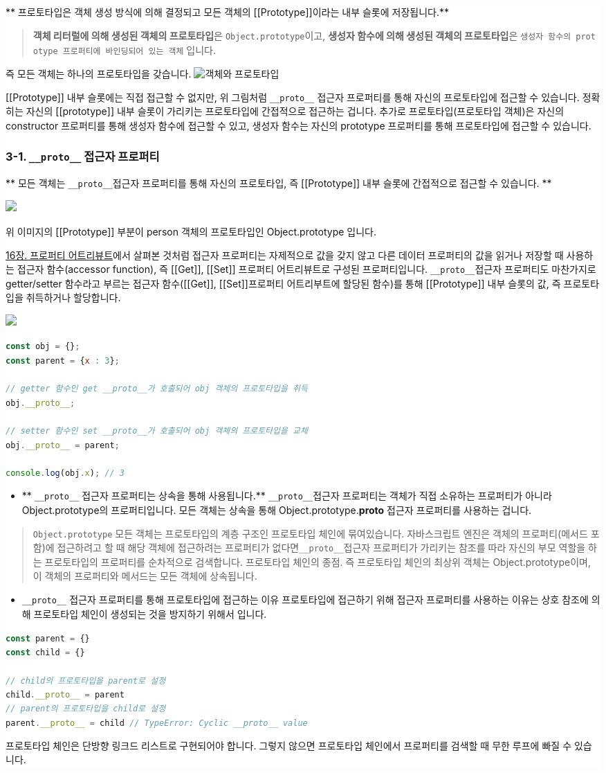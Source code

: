 ** 프로토타입은 객체 생성 방식에 의해 결정되고 모든 객체의 [[Prototype]]이라는 내부 슬롯에 저장됩니다.**

>**객체 리터럴에 의해 생성된 객체의 프로토타입**은 `Object.prototype`이고, **생성자 함수에 의해 생성된 객체의 프로토타입**은 `생성자 함수의 prototype 프로퍼티에 바인딩되어 있는 객체` 입니다.

즉 모든 객체는 하나의 프로토타입을 갖습니다. 
![객체와 프로토타입](https://velog.velcdn.com/images/starrypro/post/576356b6-0541-4f36-8f2c-0f2427c9ec27/image.png)

[[Prototype]] 내부 슬롯에는 직접 접근할 수 없지만, 위 그림처럼 `__proto__` 접근자 프로퍼티를 통해 자신의 프로토타입에 접근할 수 있습니다. 정확히는 자신의 [[prototype]] 내부 슬롯이 가리키는 프로토타입에 간접적으로 접근하는 겁니다.
추가로 프로토타입(프로토타입 객체)은 자신의 constructor 프로퍼티를 통해 생성자 함수에 접근할 수 있고, 생성자 함수는 자신의 prototype 프로퍼티를 통해 프로토타입에 접근할 수 있습니다.

### 3-1. `__proto__` 접근자 프로퍼티
** 모든 객체는 `__proto__`접근자 프로퍼티를 통해 자신의 프로토타입, 즉 [[Prototype]] 내부 슬롯에 간접적으로 접근할 수 있습니다. **

![](https://velog.velcdn.com/images/starrypro/post/e94a50ea-9506-45a0-8b78-8a31e6da0e27/image.png)

위 이미지의 [[Prototype]] 부분이 person 객체의 프로토타입인 Object.prototype 입니다. 

<a href="https://velog.io/@starrypro/Part-16.-%ED%94%84%EB%A1%9C%ED%8D%BC%ED%8B%B0-%EC%96%B4%ED%8A%B8%EB%A6%AC%EB%B7%B0%ED%8A%B8" target="_blank">16장. 프로퍼티 어트리뷰트</a>에서 살펴본 것처럼
접근자 프로퍼티는 자제적으로 값을 갖지 않고 다른 데이터 프로퍼티의 값을 읽거나 저장할 때 사용하는 접근자 함수(accessor function), 즉 [[Get]], [[Set]] 프로퍼티 어트리뷰트로 구성된 프로퍼티입니다.
`__proto__`접근자 프로퍼티도 마찬가지로 getter/setter 함수라고 부르는 접근자 함수([[Get]], [[Set]]프로퍼티 어트리부트에 할당된 함수)를 통해 [[Prototype]] 내부 슬롯의 값, 즉 프로토타입을 취득하거나 할당합니다.

![](https://velog.velcdn.com/images/starrypro/post/bac5624e-2f74-46ba-becd-f62bbc4b1dbe/image.png)

```javascript
const obj = {};
const parent = {x : 3};

// getter 함수인 get __proto__가 호출되어 obj 객체의 프로토타입을 취득
obj.__proto__;

// setter 함수인 set __proto__가 호출되어 obj 객체의 프로토타입을 교체
obj.__proto__ = parent;

console.log(obj.x); // 3
```
- ** `__proto__` 접근자 프로퍼티는 상속을 통해 사용됩니다.**
`__proto__`접근자 프로퍼티는 객체가 직접 소유하는 프로퍼티가 아니라 Object.prototype의 프로퍼티입니다. 모든 객체는 상속을 통해 Object.prototype.__proto__ 접근자 프로퍼티를 사용하는 겁니다.

>`Object.prototype`
모든 객체는 프로토타입의 계층 구조인 프로토타입 체인에 묶여있습니다. 자바스크립트 엔진은 객체의 프로퍼티(메서드 포함)에 접근하려고 할 때 해당 객체에 접근하려는 프로퍼티가 없다면`__proto__`접근자 프로퍼티가 가리키는 참조를 따라 자신의 부모 역할을 하는 프로토타입의 프로퍼티를 순차적으로 검색합니다. 프로토타입 체인의 종점. 즉 프로토타입 체인의 최상위 객체는 Object.prototype이며, 이 객체의 프로퍼티와 메서드는 모든 객체에 상속됩니다.

- `__proto__` 접근자 프로퍼티를 통해 프로토타입에 접근하는 이유
프로토타입에 접근하기 위해 접근자 프로퍼티를 사용하는 이유는 상호 참조에 의해 프로토타입 체인이 생성되는 것을 방지하기 위해서 입니다.

```javascript
const parent = {}
const child = {}

// child의 프로토타입을 parent로 설정
child.__proto__ = parent
// parent의 프로토타입을 child로 설정
parent.__proto__ = child // TypeError: Cyclic __proto__ value
```
프로토타입 체인은 단방향 링크드 리스트로 구현되어야 합니다. 그렇지 않으면 프로토타입 체인에서 프로퍼티를 검색할 때 무한 루프에 빠질 수 있습니다.
